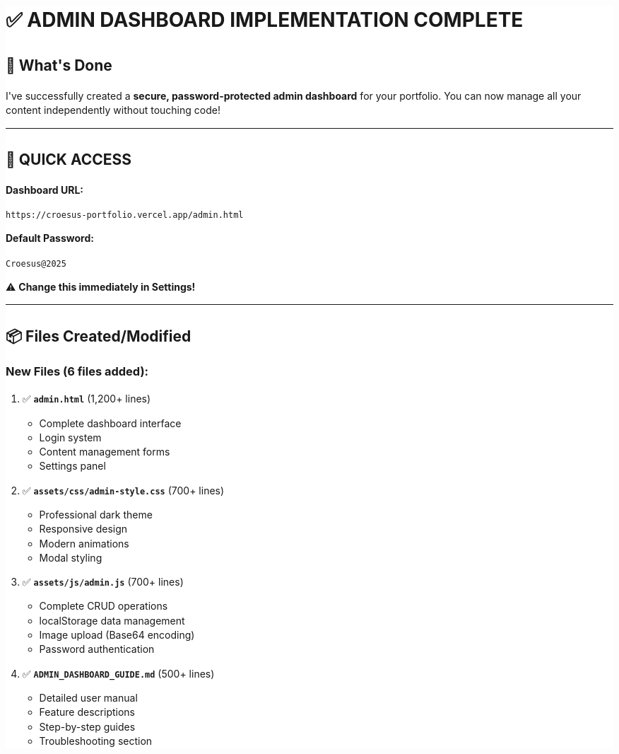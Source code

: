 # ✅ ADMIN DASHBOARD IMPLEMENTATION COMPLETE

## 🎉 What's Done

I've successfully created a **secure, password-protected admin dashboard** for your portfolio. You can now manage all your content independently without touching code!

---

## 🚀 QUICK ACCESS

**Dashboard URL:**
```
https://croesus-portfolio.vercel.app/admin.html
```

**Default Password:**
```
Croesus@2025
```

⚠️ **Change this immediately in Settings!**

---

## 📦 Files Created/Modified

### **New Files (6 files added):**

1. ✅ **`admin.html`** (1,200+ lines)
   - Complete dashboard interface
   - Login system
   - Content management forms
   - Settings panel

2. ✅ **`assets/css/admin-style.css`** (700+ lines)
   - Professional dark theme
   - Responsive design
   - Modern animations
   - Modal styling

3. ✅ **`assets/js/admin.js`** (700+ lines)
   - Complete CRUD operations
   - localStorage data management
   - Image upload (Base64 encoding)
   - Password authentication

4. ✅ **`ADMIN_DASHBOARD_GUIDE.md`** (500+ lines)
   - Detailed user manual
   - Feature descriptions
   - Step-by-step guides
   - Troubleshooting section
